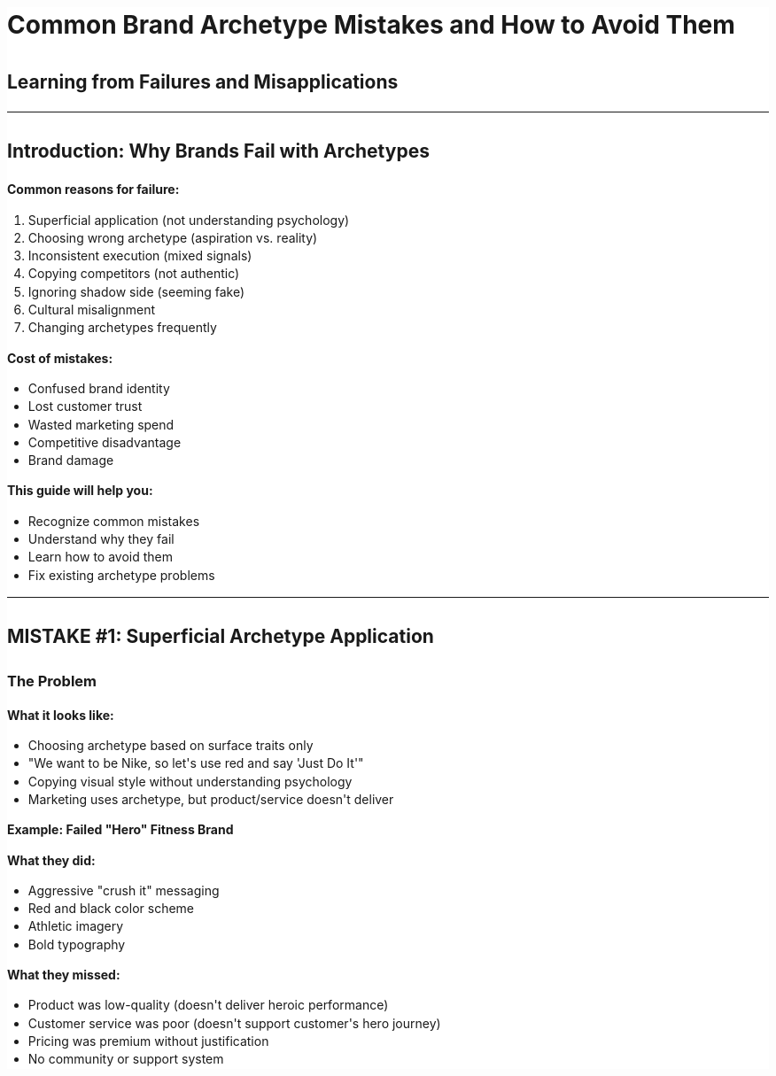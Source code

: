 # Common Brand Archetype Mistakes and How to Avoid Them

## Learning from Failures and Misapplications

---

## Introduction: Why Brands Fail with Archetypes

**Common reasons for failure:**
1. Superficial application (not understanding psychology)
2. Choosing wrong archetype (aspiration vs. reality)
3. Inconsistent execution (mixed signals)
4. Copying competitors (not authentic)
5. Ignoring shadow side (seeming fake)
6. Cultural misalignment
7. Changing archetypes frequently

**Cost of mistakes:**
- Confused brand identity
- Lost customer trust
- Wasted marketing spend
- Competitive disadvantage
- Brand damage

**This guide will help you:**
- Recognize common mistakes
- Understand why they fail
- Learn how to avoid them
- Fix existing archetype problems

---

## MISTAKE #1: Superficial Archetype Application

### The Problem

**What it looks like:**
- Choosing archetype based on surface traits only
- "We want to be Nike, so let's use red and say 'Just Do It'"
- Copying visual style without understanding psychology
- Marketing uses archetype, but product/service doesn't deliver

**Example: Failed "Hero" Fitness Brand**

**What they did:**
- Aggressive "crush it" messaging
- Red and black color scheme
- Athletic imagery
- Bold typography

**What they missed:**
- Product was low-quality (doesn't deliver heroic performance)
- Customer service was poor (doesn't support customer's hero journey)
- Pricing was premium without justification
- No community or support system
